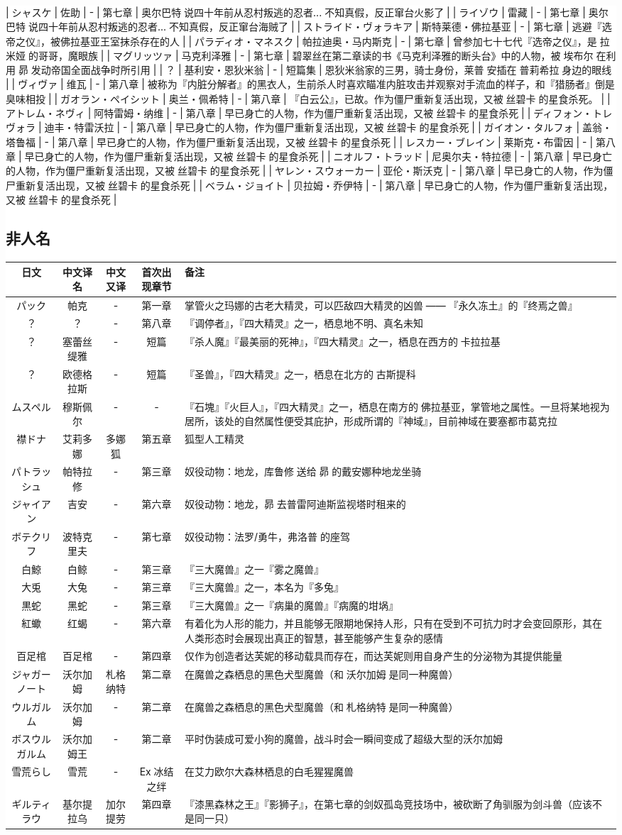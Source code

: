 | シャスケ | 佐助 | - | 第七章 | 奥尔巴特 说四十年前从忍村叛逃的忍者... 不知真假，反正窜台火影了 |
| ライゾウ | 雷藏 | - | 第七章 | 奥尔巴特 说四十年前从忍村叛逃的忍者... 不知真假，反正窜台海贼了 |
| ストライド・ヴォラキア | 斯特莱德・佛拉基亚 | - | 第七章 | 逃避『选帝之仪』，被佛拉基亚王室抹杀存在的人 |
| パラディオ・マネスク | 帕拉迪奥・马内斯克 | - | 第七章 | 曾参加七十七代『选帝之仪』，是 拉米娅 的哥哥，魔眼族 |
| マグリッツァ | 马克利泽雅 | - | 第七章 | 碧翠丝在第二章读的书《马克利泽雅的断头台》中的人物，被 埃布尔 在利用 昴 发动帝国全面战争时所引用 |
| ？ | 基利安・恩狄米翁 | - | 短篇集 | 恩狄米翁家的三男，骑士身份，莱普 安插在 普莉希拉 身边的眼线 |
| ヴィヴァ | 维瓦 | - | 第八章 | 被称为『内脏分解者』的黑衣人，生前杀人时喜欢瞄准内脏攻击并观察对手流血的样子，和『猎肠者』倒是臭味相投 |
| ガオラン・ペイシット | 奥兰・佩希特 | - | 第八章 | 『白云公』，已故。作为僵尸重新复活出现，又被 丝碧卡 的星食杀死。 |
| アトレム・ネヴィ | 阿特雷姆・纳维 | - | 第八章 | 早已身亡的人物，作为僵尸重新复活出现，又被 丝碧卡 的星食杀死 |
| ディフォン・トレヴォラ | 迪丰・特雷沃拉 | - | 第八章 | 早已身亡的人物，作为僵尸重新复活出现，又被 丝碧卡 的星食杀死 |
| ガイオン・タルフォ | 盖翁・塔鲁福 | - | 第八章 | 早已身亡的人物，作为僵尸重新复活出现，又被 丝碧卡 的星食杀死 |
| レスカー・ブレイン | 莱斯克・布雷因 | - | 第八章 | 早已身亡的人物，作为僵尸重新复活出现，又被 丝碧卡 的星食杀死 |
| ニオルフ・トラッド | 尼奥尔夫・特拉德 | - | 第八章 | 早已身亡的人物，作为僵尸重新复活出现，又被 丝碧卡 的星食杀死 |
| ヤレン・スウォーカー | 亚伦・斯沃克 | - | 第八章 | 早已身亡的人物，作为僵尸重新复活出现，又被 丝碧卡 的星食杀死 |
| ベラム・ジョイト | 贝拉姆・乔伊特 | - | 第八章 | 早已身亡的人物，作为僵尸重新复活出现，又被 丝碧卡 的星食杀死 |


## 非人名

| 日文 | 中文译名 | 中文又译 | 首次出现章节 | 备注 | 
|:---:|:---:|:---:|:---:|:---|
| パック | 帕克 | - | 第一章 | 掌管火之玛娜的古老大精灵，可以匹敌四大精灵的凶兽 —— 『永久冻土』的『终焉之兽』 |
| ？ | ？ | - | 第八章 | 『调停者』，『四大精灵』之一，栖息地不明、真名未知  |
| ？ | 塞蕾丝缇雅 | - | 短篇 | 『杀人魔』『最美丽的死神』，『四大精灵』之一，栖息在西方的 卡拉拉基  |
| ？ | 欧德格拉斯 | - | 短篇 | 『圣兽』，『四大精灵』之一，栖息在北方的 古斯提科 |
| ムスペル | 穆斯佩尔 | - | - | 『石塊』『火巨人』，『四大精灵』之一，栖息在南方的 佛拉基亚，掌管地之属性。一旦将某地视为居所，该处的自然属性便受其庇护，形成所谓的『神域』，目前神域在要塞都市葛克拉 |
| 襟ドナ | 艾莉多娜 | 多娜狐 | 第五章 | 狐型人工精灵 |
| パトラッシュ | 帕特拉修 | - | 第三章 | 奴役动物：地龙，库鲁修 送给 昴 的戴安娜种地龙坐骑 |
| ジャイアン | 吉安 | - | 第六章 | 奴役动物：地龙，昴 去普雷阿迪斯监视塔时租来的 |
| ボテクリフ | 波特克里夫 | - | 第七章 | 奴役动物：法罗/勇牛，弗洛普 的座驾 |
| 白鯨 | 白鲸 | - | 第三章 | 『三大魔兽』之一『雾之魔兽』 |
| 大兎 | 大兔 | - | 第三章 | 『三大魔兽』之一，本名为『多兔』 |
| 黒蛇 | 黑蛇 | - | 第三章 | 『三大魔兽』之一『病巢的魔兽』『病魔的坩埚』 |
| 紅蠍 | 红蝎 | - | 第六章 | 有着化为人形的能力，并且能够无限期地保持人形，只有在受到不可抗力时才会变回原形，其在人类形态时会展现出真正的智慧，甚至能够产生复杂的感情 |
| 百足棺 | 百足棺 | - | 第四章 | 仅作为创造者达芙妮的移动载具而存在，而达芙妮则用自身产生的分泌物为其提供能量 |
| ジャガーノート | 沃尔加姆 | 札格纳特 | 第二章 | 在魔兽之森栖息的黑色犬型魔兽（和 沃尔加姆 是同一种魔兽） |
| ウルガルム | 沃尔加姆 | - | 第二章 | 在魔兽之森栖息的黑色犬型魔兽（和 札格纳特 是同一种魔兽） |
| ボスウルガルム | 沃尔加姆王 | - | 第二章 | 平时伪装成可爱小狗的魔兽，战斗时会一瞬间变成了超级大型的沃尔加姆 |
| 雪荒らし | 雪荒 | - | Ex 冰结之绊 | 在艾力欧尔大森林栖息的白毛猩猩魔兽 |
| ギルティラウ | 基尔提拉乌 | 加尔提劳 | 第四章 | 『漆黑森林之王』『影狮子』，在第七章的剑奴孤岛竞技场中，被砍断了角驯服为剑斗兽（应该不是同一只） |
